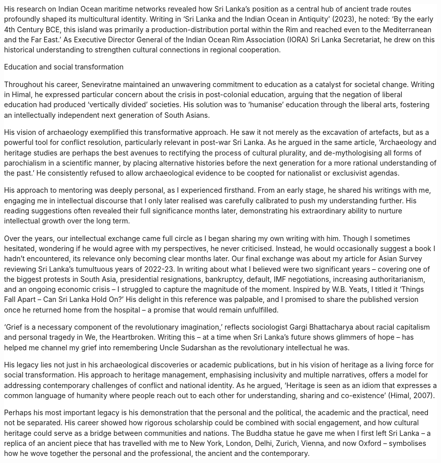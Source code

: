 His research on Indian Ocean maritime networks revealed how Sri Lanka’s position as a central hub of ancient trade routes profoundly shaped its multicultural identity. Writing in ‘Sri Lanka and the Indian Ocean in Antiquity’ (2023), he noted: ‘By the early 4th Century BCE, this island was primarily a production-distribution portal within the Rim and reached even to the Mediterranean and the Far East.’ As Executive Director General of the Indian Ocean Rim Association (IORA) Sri Lanka Secretariat, he drew on this historical understanding to strengthen cultural connections in regional cooperation.

Education and social transformation

Throughout his career, Seneviratne maintained an unwavering commitment to education as a catalyst for societal change. Writing in Himal, he expressed particular concern about the crisis in post-colonial education, arguing that the negation of liberal education had produced ‘vertically divided’ societies. His solution was to ‘humanise’ education through the liberal arts, fostering an intellectually independent next generation of South Asians.

His vision of archaeology exemplified this transformative approach. He saw it not merely as the excavation of artefacts, but as a powerful tool for conflict resolution, particularly relevant in post-war Sri Lanka. As he argued in the same article, ‘Archaeology and heritage studies are perhaps the best avenues to rectifying the process of cultural plurality, and de-mythologising all forms of parochialism in a scientific manner, by placing alternative histories before the next generation for a more rational understanding of the past.’ He consistently refused to allow archaeological evidence to be coopted for nationalist or exclusivist agendas.

His approach to mentoring was deeply personal, as I experienced firsthand. From an early stage, he shared his writings with me, engaging me in intellectual discourse that I only later realised was carefully calibrated to push my understanding further. His reading suggestions often revealed their full significance months later, demonstrating his extraordinary ability to nurture intellectual growth over the long term.

Over the years, our intellectual exchange came full circle as I began sharing my own writing with him. Though I sometimes hesitated, wondering if he would agree with my perspectives, he never criticised. Instead, he would occasionally suggest a book I hadn’t encountered, its relevance only becoming clear months later. Our final exchange was about my article for Asian Survey reviewing Sri Lanka’s tumultuous years of 2022-23. In writing about what I believed were two significant years – covering one of the biggest protests in South Asia, presidential resignations, bankruptcy, default, IMF negotiations, increasing authoritarianism, and an ongoing economic crisis – I struggled to capture the magnitude of the moment. Inspired by W.B. Yeats, I titled it ‘Things Fall Apart – Can Sri Lanka Hold On?’ His delight in this reference was palpable, and I promised to share the published version once he returned home from the hospital – a promise that would remain unfulfilled.

‘Grief is a necessary component of the revolutionary imagination,’ reflects sociologist Gargi Bhattacharya about racial capitalism and personal tragedy in We, the Heartbroken. Writing this – at a time when Sri Lanka’s future shows glimmers of hope – has helped me channel my grief into remembering Uncle Sudarshan as the revolutionary intellectual he was.

His legacy lies not just in his archaeological discoveries or academic publications, but in his vision of heritage as a living force for social transformation. His approach to heritage management, emphasising inclusivity and multiple narratives, offers a model for addressing contemporary challenges of conflict and national identity. As he argued, ‘Heritage is seen as an idiom that expresses a common language of humanity where people reach out to each other for understanding, sharing and co-existence’ (Himal, 2007).

Perhaps his most important legacy is his demonstration that the personal and the political, the academic and the practical, need not be separated. His career showed how rigorous scholarship could be combined with social engagement, and how cultural heritage could serve as a bridge between communities and nations. The Buddha statue he gave me when I first left Sri Lanka – a replica of an ancient piece that has travelled with me to New York, London, Delhi, Zurich, Vienna, and now Oxford – symbolises how he wove together the personal and the professional, the ancient and the contemporary.
